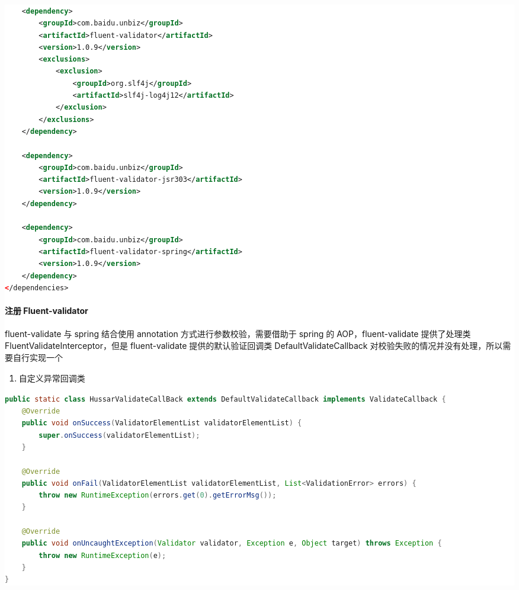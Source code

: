 ```xml
    <dependency>
        <groupId>com.baidu.unbiz</groupId>
        <artifactId>fluent-validator</artifactId>
        <version>1.0.9</version>
        <exclusions>
            <exclusion>
                <groupId>org.slf4j</groupId>
                <artifactId>slf4j-log4j12</artifactId>
            </exclusion>
        </exclusions>
    </dependency>

    <dependency>
        <groupId>com.baidu.unbiz</groupId>
        <artifactId>fluent-validator-jsr303</artifactId>
        <version>1.0.9</version>
    </dependency>

    <dependency>
        <groupId>com.baidu.unbiz</groupId>
        <artifactId>fluent-validator-spring</artifactId>
        <version>1.0.9</version>
    </dependency>
</dependencies>
```

#### 注册 Fluent-validator

fluent-validate 与 spring 结合使用 annotation 方式进行参数校验，需要借助于 spring 的 AOP，fluent-validate 提供了处理类 FluentValidateInterceptor，但是 fluent-validate 提供的默认验证回调类 DefaultValidateCallback 对校验失败的情况并没有处理，所以需要自行实现一个

1. 自定义异常回调类

```java
public static class HussarValidateCallBack extends DefaultValidateCallback implements ValidateCallback {
    @Override
    public void onSuccess(ValidatorElementList validatorElementList) {
        super.onSuccess(validatorElementList);
    }

    @Override
    public void onFail(ValidatorElementList validatorElementList, List<ValidationError> errors) {
        throw new RuntimeException(errors.get(0).getErrorMsg());
    }

    @Override
    public void onUncaughtException(Validator validator, Exception e, Object target) throws Exception {
        throw new RuntimeException(e);
    }
}
```
